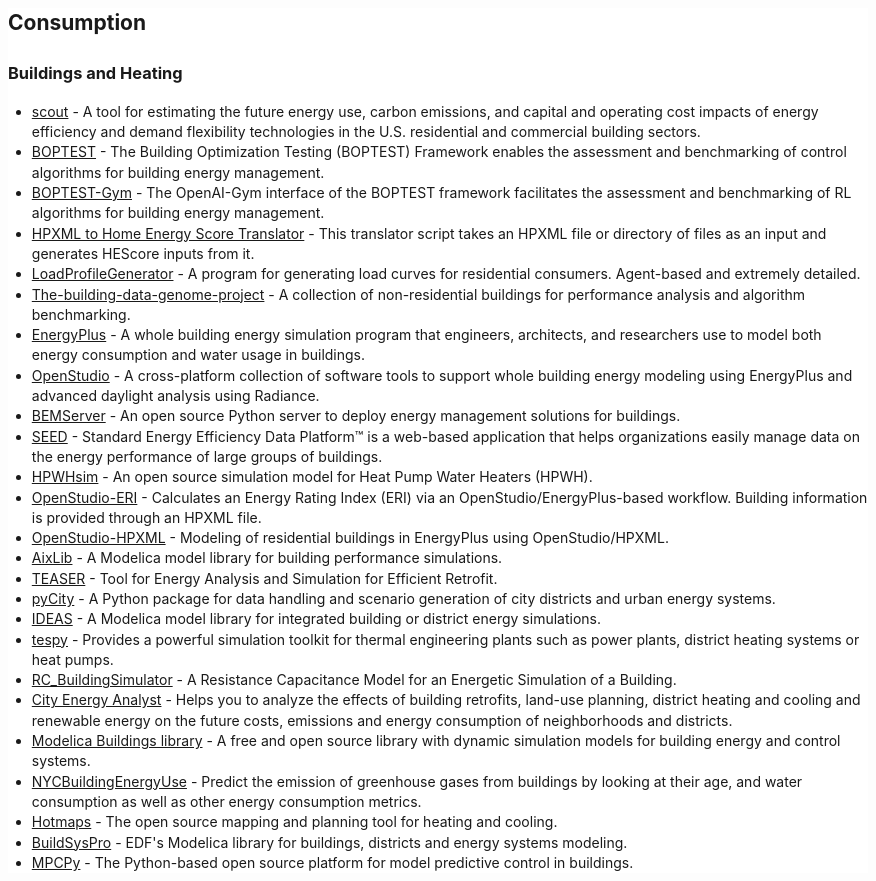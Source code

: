 ## Consumption
### Buildings and Heating 
- [scout](https://github.com/trynthink/scout) - A tool for estimating the future energy use, carbon emissions, and capital and operating cost impacts of energy efficiency and demand flexibility technologies in the U.S. residential and commercial building sectors.
- [BOPTEST](https://github.com/ibpsa/project1-boptest) - The Building Optimization Testing (BOPTEST) Framework enables the assessment and benchmarking of control algorithms for building energy management.
- [BOPTEST-Gym](https://github.com/ibpsa/project1-boptest-gym) - The OpenAI-Gym interface of the BOPTEST framework facilitates the assessment and benchmarking of RL algorithms for building energy management.
- [HPXML to Home Energy Score Translator](https://github.com/NREL/hescore-hpxml) - This translator script takes an HPXML file or directory of files as an input and generates HEScore inputs from it.
- [LoadProfileGenerator](https://github.com/FZJ-IEK3-VSA/LoadProfileGenerator) - A program for generating load curves for residential consumers. Agent-based and extremely detailed.
- [The-building-data-genome-project](https://github.com/buds-lab/the-building-data-genome-project) - A collection of non-residential buildings for performance analysis and algorithm benchmarking.
- [EnergyPlus](https://github.com/NREL/EnergyPlus) - A whole building energy simulation program that engineers, architects, and researchers use to model both energy consumption and water usage in buildings.
- [OpenStudio](https://github.com/openstudiocoalition/OpenStudioApplication) - A cross-platform collection of software tools to support whole building energy modeling using EnergyPlus and advanced daylight analysis using Radiance.
- [BEMServer](https://github.com/HIT2GAP-EU-PROJECT/bemserver) - An open source Python server to deploy energy management solutions for buildings.
- [SEED](https://github.com/SEED-platform/seed) - Standard Energy Efficiency Data Platform™ is a web-based application that helps organizations easily manage data on the energy performance of large groups of buildings.
- [HPWHsim](https://github.com/bigladder/HPWHsim) - An open source simulation model for Heat Pump Water Heaters (HPWH).
- [OpenStudio-ERI](https://github.com/NREL/OpenStudio-ERI) - Calculates an Energy Rating Index (ERI) via an OpenStudio/EnergyPlus-based workflow. Building information is provided through an HPXML file.
- [OpenStudio-HPXML](https://github.com/NREL/OpenStudio-HPXML) - Modeling of residential buildings in EnergyPlus using OpenStudio/HPXML.
- [AixLib](https://github.com/RWTH-EBC/AixLib) - A Modelica model library for building performance simulations.
- [TEASER](https://github.com/RWTH-EBC/TEASER) - Tool for Energy Analysis and Simulation for Efficient Retrofit.
- [pyCity](https://github.com/RWTH-EBC/pyCity) - A Python package for data handling and scenario generation of city districts and urban energy systems.
- [IDEAS](https://github.com/open-ideas/IDEAS) - A Modelica model library for integrated building or district energy simulations.
- [tespy](https://github.com/oemof/tespy) - Provides a powerful simulation toolkit for thermal engineering plants such as power plants, district heating systems or heat pumps.
- [RC_BuildingSimulator](https://github.com/architecture-building-systems/RC_BuildingSimulator) - A Resistance Capacitance Model for an Energetic Simulation of a Building.
- [City Energy Analyst](https://github.com/architecture-building-systems/CityEnergyAnalyst) - Helps you to analyze the effects of building retrofits, land-use planning, district heating and cooling and renewable energy on the future costs, emissions and energy consumption of neighborhoods and districts.
- [Modelica Buildings library](https://github.com/lbl-srg/modelica-buildings) - A free and open source library with dynamic simulation models for building energy and control systems.
- [NYCBuildingEnergyUse](https://github.com/mdh266/NYCBuildingEnergyUse) - Predict the emission of greenhouse gases from buildings by looking at their age, and water consumption as well as other energy consumption metrics.
- [Hotmaps](https://github.com/HotMaps/Hotmaps-toolbox-service) - The open source mapping and planning tool for heating and cooling.
- [BuildSysPro](https://github.com/EDF-Lab/BuildSysPro) - EDF's Modelica library for buildings, districts and energy systems modeling.
- [MPCPy](https://github.com/lbl-srg/MPCPy) - The Python-based open source platform for model predictive control in buildings.